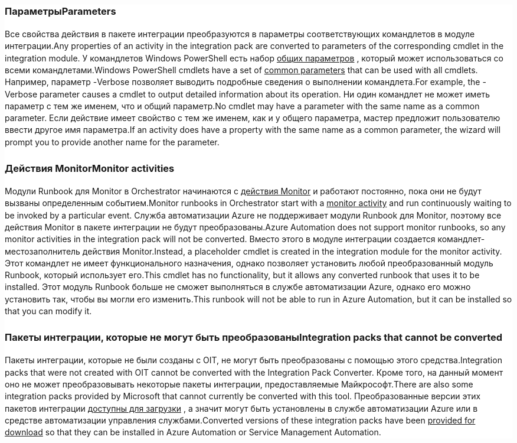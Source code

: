 ### <a name="parameters"></a><span data-ttu-id="b10f3-131">Параметры</span><span class="sxs-lookup"><span data-stu-id="b10f3-131">Parameters</span></span>
<span data-ttu-id="b10f3-132">Все свойства действия в пакете интеграции преобразуются в параметры соответствующих командлетов в модуле интеграции.</span><span class="sxs-lookup"><span data-stu-id="b10f3-132">Any properties of an activity in the integration pack are converted to parameters of the corresponding cmdlet in the integration module.</span></span>  <span data-ttu-id="b10f3-133">У командлетов Windows PowerShell есть набор [общих параметров](http://technet.microsoft.com/library/hh847884.aspx) , который может использоваться со всеми командлетами.</span><span class="sxs-lookup"><span data-stu-id="b10f3-133">Windows PowerShell cmdlets have a set of [common parameters](http://technet.microsoft.com/library/hh847884.aspx) that can be used with all cmdlets.</span></span>  <span data-ttu-id="b10f3-134">Например, параметр -Verbose позволяет выводить подробные сведения о выполнении командлета.</span><span class="sxs-lookup"><span data-stu-id="b10f3-134">For example, the -Verbose parameter causes a cmdlet to output detailed information about its operation.</span></span>  <span data-ttu-id="b10f3-135">Ни один командлет не может иметь параметр с тем же именем, что и общий параметр.</span><span class="sxs-lookup"><span data-stu-id="b10f3-135">No cmdlet may have a parameter with the same name as a common parameter.</span></span>  <span data-ttu-id="b10f3-136">Если действие имеет свойство с тем же именем, как и у общего параметра, мастер предложит пользователю ввести другое имя параметра.</span><span class="sxs-lookup"><span data-stu-id="b10f3-136">If an activity does have a property with the same name as a common parameter, the wizard will prompt you to provide another name for the parameter.</span></span>

### <a name="monitor-activities"></a><span data-ttu-id="b10f3-137">Действия Monitor</span><span class="sxs-lookup"><span data-stu-id="b10f3-137">Monitor activities</span></span>
<span data-ttu-id="b10f3-138">Модули Runbook для Monitor в Orchestrator начинаются с [действия Monitor](http://technet.microsoft.com/library/hh403827.aspx) и работают постоянно, пока они не будут вызваны определенным событием.</span><span class="sxs-lookup"><span data-stu-id="b10f3-138">Monitor runbooks in Orchestrator start with a [monitor activity](http://technet.microsoft.com/library/hh403827.aspx) and run continuously waiting to be invoked by a particular event.</span></span>  <span data-ttu-id="b10f3-139">Служба автоматизации Azure не поддерживает модули Runbook для Monitor, поэтому все действия Monitor в пакете интеграции не будут преобразованы.</span><span class="sxs-lookup"><span data-stu-id="b10f3-139">Azure Automation does not support monitor runbooks, so any monitor activities in the integration pack will not be converted.</span></span>  <span data-ttu-id="b10f3-140">Вместо этого в модуле интеграции создается командлет-местозаполнитель действия Monitor.</span><span class="sxs-lookup"><span data-stu-id="b10f3-140">Instead, a placeholder cmdlet is created in the integration module for the monitor activity.</span></span>  <span data-ttu-id="b10f3-141">Этот командлет не имеет функционального назначения, однако позволяет установить любой преобразованный модуль Runbook, который использует его.</span><span class="sxs-lookup"><span data-stu-id="b10f3-141">This cmdlet has no functionality, but it allows any converted runbook that uses it to be installed.</span></span>  <span data-ttu-id="b10f3-142">Этот модуль Runbook больше не сможет выполняться в службе автоматизации Azure, однако его можно установить так, чтобы вы могли его изменить.</span><span class="sxs-lookup"><span data-stu-id="b10f3-142">This runbook will not be able to run in Azure Automation, but it can be installed so that you can modify it.</span></span>

### <a name="integration-packs-that-cannot-be-converted"></a><span data-ttu-id="b10f3-143">Пакеты интеграции, которые не могут быть преобразованы</span><span class="sxs-lookup"><span data-stu-id="b10f3-143">Integration packs that cannot be converted</span></span>
<span data-ttu-id="b10f3-144">Пакеты интеграции, которые не были созданы с OIT, не могут быть преобразованы с помощью этого средства.</span><span class="sxs-lookup"><span data-stu-id="b10f3-144">Integration packs that were not created with OIT cannot be converted with the Integration Pack Converter.</span></span> <span data-ttu-id="b10f3-145">Кроме того, на данный момент оно не может преобразовывать некоторые пакеты интеграции, предоставляемые Майкрософт.</span><span class="sxs-lookup"><span data-stu-id="b10f3-145">There are also some integration packs provided by Microsoft that cannot currently be converted with this tool.</span></span>  <span data-ttu-id="b10f3-146">Преобразованные версии этих пакетов интеграции [доступны для загрузки](#system-center-orchestrator-integration-modules) , а значит могут быть установлены в службе автоматизации Azure или в средстве автоматизации управления службами.</span><span class="sxs-lookup"><span data-stu-id="b10f3-146">Converted versions of these integration packs have been [provided for download](#system-center-orchestrator-integration-modules) so that they can be installed in Azure Automation or Service Management Automation.</span></span>
